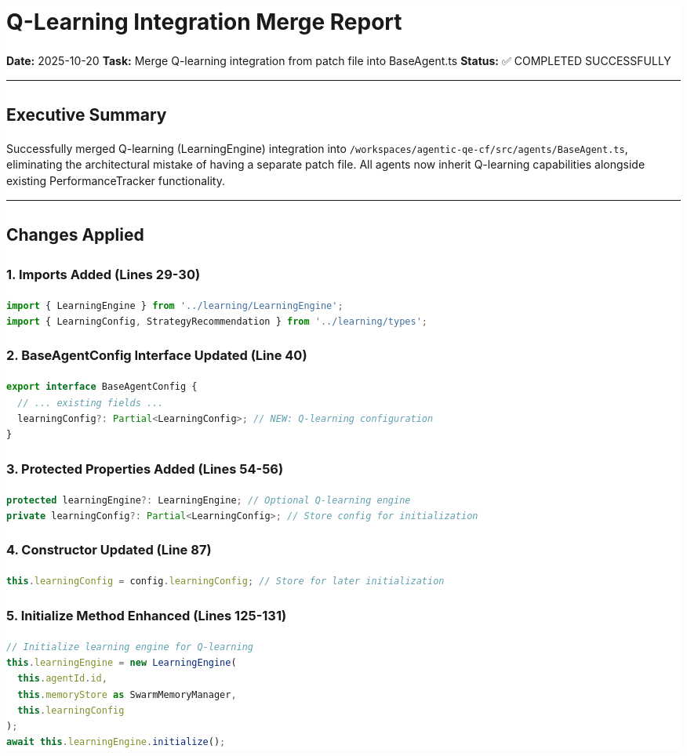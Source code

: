 # Q-Learning Integration Merge Report

**Date:** 2025-10-20
**Task:** Merge Q-learning integration from patch file into BaseAgent.ts
**Status:** ✅ COMPLETED SUCCESSFULLY

---

## Executive Summary

Successfully merged Q-learning (LearningEngine) integration into `/workspaces/agentic-qe-cf/src/agents/BaseAgent.ts`, eliminating the architectural mistake of having a separate patch file. All agents now inherit Q-learning capabilities alongside existing PerformanceTracker functionality.

---

## Changes Applied

### 1. **Imports Added** (Lines 29-30)
```typescript
import { LearningEngine } from '../learning/LearningEngine';
import { LearningConfig, StrategyRecommendation } from '../learning/types';
```

### 2. **BaseAgentConfig Interface Updated** (Line 40)
```typescript
export interface BaseAgentConfig {
  // ... existing fields ...
  learningConfig?: Partial<LearningConfig>; // NEW: Q-learning configuration
}
```

### 3. **Protected Properties Added** (Lines 54-56)
```typescript
protected learningEngine?: LearningEngine; // Optional Q-learning engine
private learningConfig?: Partial<LearningConfig>; // Store config for initialization
```

### 4. **Constructor Updated** (Line 87)
```typescript
this.learningConfig = config.learningConfig; // Store for later initialization
```

### 5. **Initialize Method Enhanced** (Lines 125-131)
```typescript
// Initialize learning engine for Q-learning
this.learningEngine = new LearningEngine(
  this.agentId.id,
  this.memoryStore as SwarmMemoryManager,
  this.learningConfig
);
await this.learningEngine.initialize();
```
